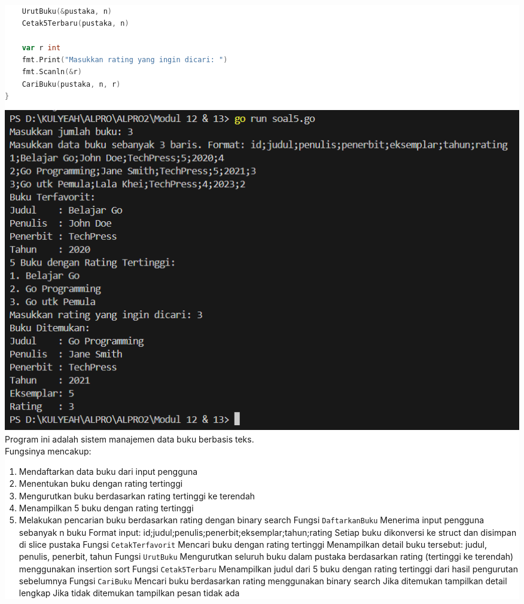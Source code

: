 ```go
    UrutBuku(&pustaka, n)
    Cetak5Terbaru(pustaka, n)

    var r int
    fmt.Print("Masukkan rating yang ingin dicari: ")
    fmt.Scanln(&r)
    CariBuku(pustaka, n, r)
}
```
![Output](output/5.png)
Program ini adalah sistem manajemen data buku berbasis teks.  
Fungsinya mencakup:
1. Mendaftarkan data buku dari input pengguna
2. Menentukan buku dengan rating tertinggi
3. Mengurutkan buku berdasarkan rating tertinggi ke terendah
4. Menampilkan 5 buku dengan rating tertinggi
5. Melakukan pencarian buku berdasarkan rating dengan binary search
Fungsi `DaftarkanBuku`
Menerima input pengguna sebanyak n buku
Format input: id;judul;penulis;penerbit;eksemplar;tahun;rating
Setiap buku dikonversi ke struct dan disimpan di slice pustaka
Fungsi `CetakTerfavorit`
Mencari buku dengan rating tertinggi
Menampilkan detail buku tersebut: judul, penulis, penerbit, tahun
Fungsi `UrutBuku`
Mengurutkan seluruh buku dalam pustaka berdasarkan rating (tertinggi ke terendah) menggunakan insertion sort
Fungsi `Cetak5Terbaru`
Menampilkan judul dari 5 buku dengan rating tertinggi dari hasil pengurutan sebelumnya
Fungsi `CariBuku`
Mencari buku berdasarkan rating menggunakan binary search
Jika ditemukan tampilkan detail lengkap
Jika tidak ditemukan tampilkan pesan tidak ada




